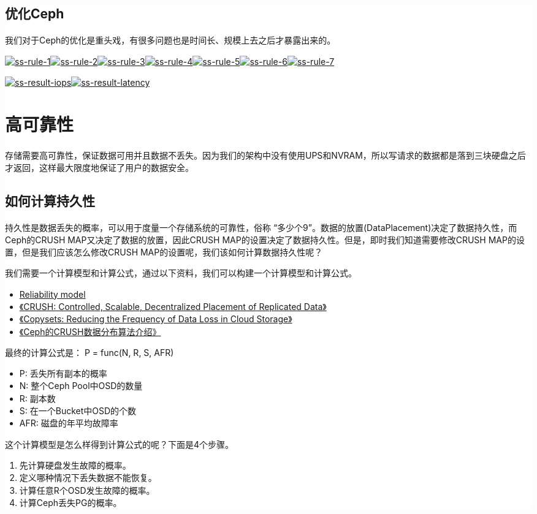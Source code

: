 ## 优化Ceph

我们对于Ceph的优化是重头戏，有很多问题也是时间长、规模上去之后才暴露出来的。

[![ss-rule-1](https://www.pianshen.com/images/382/f43f2182e0478da8ee7ee5cf0411774e.JPEG)](http://way4ever.com/wp-content/uploads/2014/11/ss-rule-1.jpg)[![ss-rule-2](https://www.pianshen.com/images/763/b111e72c5130c5197eed1d3f56446be3.JPEG)](http://way4ever.com/wp-content/uploads/2014/11/ss-rule-2.jpg)[![ss-rule-3](https://www.pianshen.com/images/597/9518a2d893c77469d6a923de6c095b8d.JPEG)](http://way4ever.com/wp-content/uploads/2014/11/ss-rule-3.jpg)[![ss-rule-4](https://www.pianshen.com/images/330/6e377a65dc3314f7ac9fa8310424eeb2.JPEG)](http://way4ever.com/wp-content/uploads/2014/11/ss-rule-4.jpg)[![ss-rule-5](https://www.pianshen.com/images/461/a0a052e203feaf7c7bc0e3cc77600b2d.JPEG)](http://way4ever.com/wp-content/uploads/2014/11/ss-rule-5.jpg)[![ss-rule-6](https://www.pianshen.com/images/700/330f8c9760108b2f104a7cd2578c5af4.JPEG)](http://way4ever.com/wp-content/uploads/2014/11/ss-rule-6.jpg)[![ss-rule-7](https://www.pianshen.com/images/164/6bd9281a1d6cf93027075eaf18c88ef4.JPEG)](http://way4ever.com/wp-content/uploads/2014/11/ss-rule-7.jpg)

 

[![ss-result-iops](https://www.pianshen.com/images/695/a110ef3c7686ea4d525721e6d9ca7e27.JPEG)](http://way4ever.com/wp-content/uploads/2014/11/ss-result-iops.jpg)[![ss-result-latency](https://www.pianshen.com/images/869/17ee7f5afe45bfc6f68a2bfe17faedfd.JPEG)](http://way4ever.com/wp-content/uploads/2014/11/ss-result-latency.jpg)

# 高可靠性

存储需要高可靠性，保证数据可用并且数据不丢失。因为我们的架构中没有使用UPS和NVRAM，所以写请求的数据都是落到三块硬盘之后才返回，这样最大限度地保证了用户的数据安全。

## 如何计算持久性

持久性是数据丢失的概率，可以用于度量一个存储系统的可靠性，俗称 “多少个9”。数据的放置(DataPlacement)决定了数据持久性，而Ceph的CRUSH MAP又决定了数据的放置，因此CRUSH MAP的设置决定了数据持久性。但是，即时我们知道需要修改CRUSH MAP的设置，但是我们应该怎么修改CRUSH MAP的设置呢，我们该如何计算数据持久性呢？

我们需要一个计算模型和计算公式，通过以下资料，我们可以构建一个计算模型和计算公式。

- [Reliability model](https://wiki.ceph.com/Development/Reliability_model)
- [《CRUSH: Controlled, Scalable, Decentralized Placement of Replicated Data》](http://www.ssrc.ucsc.edu/Papers/weil-sc06.pdf)
- [《Copysets: Reducing the Frequency of Data Loss in Cloud Storage》](https://www.usenix.org/conference/atc13/technical-sessions/presentation/cidon)
- [《Ceph的CRUSH数据分布算法介绍》](http://way4ever.com/?p=122)

最终的计算公式是： P = func(N, R, S, AFR)

- P: 丢失所有副本的概率
- N: 整个Ceph Pool中OSD的数量
- R: 副本数
- S: 在一个Bucket中OSD的个数
- AFR: 磁盘的年平均故障率

这个计算模型是怎么样得到计算公式的呢？下面是4个步骤。

1. 先计算硬盘发生故障的概率。
2. 定义哪种情况下丢失数据不能恢复。
3. 计算任意R个OSD发生故障的概率。
4. 计算Ceph丢失PG的概率。
